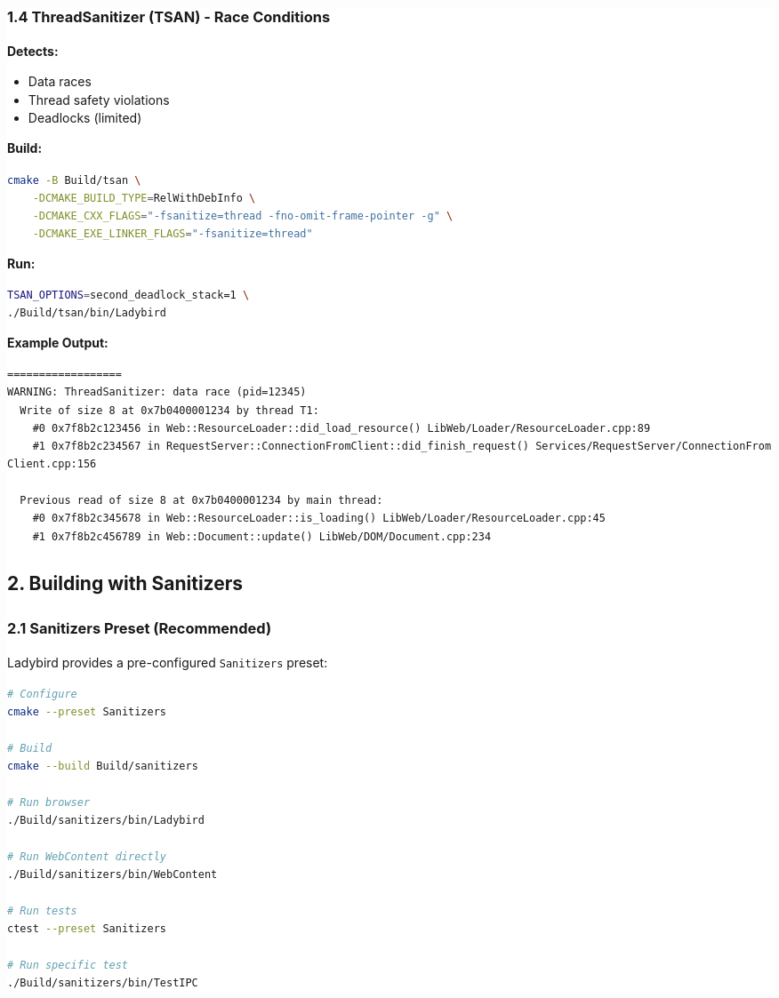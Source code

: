 ### 1.4 ThreadSanitizer (TSAN) - Race Conditions

**Detects:**
- Data races
- Thread safety violations
- Deadlocks (limited)

**Build:**
```bash
cmake -B Build/tsan \
    -DCMAKE_BUILD_TYPE=RelWithDebInfo \
    -DCMAKE_CXX_FLAGS="-fsanitize=thread -fno-omit-frame-pointer -g" \
    -DCMAKE_EXE_LINKER_FLAGS="-fsanitize=thread"
```

**Run:**
```bash
TSAN_OPTIONS=second_deadlock_stack=1 \
./Build/tsan/bin/Ladybird
```

**Example Output:**
```
==================
WARNING: ThreadSanitizer: data race (pid=12345)
  Write of size 8 at 0x7b0400001234 by thread T1:
    #0 0x7f8b2c123456 in Web::ResourceLoader::did_load_resource() LibWeb/Loader/ResourceLoader.cpp:89
    #1 0x7f8b2c234567 in RequestServer::ConnectionFromClient::did_finish_request() Services/RequestServer/ConnectionFromClient.cpp:156

  Previous read of size 8 at 0x7b0400001234 by main thread:
    #0 0x7f8b2c345678 in Web::ResourceLoader::is_loading() LibWeb/Loader/ResourceLoader.cpp:45
    #1 0x7f8b2c456789 in Web::Document::update() LibWeb/DOM/Document.cpp:234
```

## 2. Building with Sanitizers

### 2.1 Sanitizers Preset (Recommended)

Ladybird provides a pre-configured `Sanitizers` preset:

```bash
# Configure
cmake --preset Sanitizers

# Build
cmake --build Build/sanitizers

# Run browser
./Build/sanitizers/bin/Ladybird

# Run WebContent directly
./Build/sanitizers/bin/WebContent

# Run tests
ctest --preset Sanitizers

# Run specific test
./Build/sanitizers/bin/TestIPC
```
